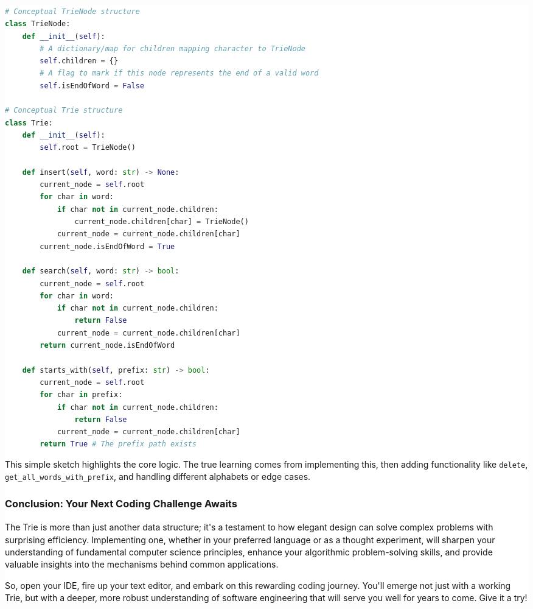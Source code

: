 ```python
# Conceptual TrieNode structure
class TrieNode:
    def __init__(self):
        # A dictionary/map for children mapping character to TrieNode
        self.children = {}
        # A flag to mark if this node represents the end of a valid word
        self.isEndOfWord = False

# Conceptual Trie structure
class Trie:
    def __init__(self):
        self.root = TrieNode()

    def insert(self, word: str) -> None:
        current_node = self.root
        for char in word:
            if char not in current_node.children:
                current_node.children[char] = TrieNode()
            current_node = current_node.children[char]
        current_node.isEndOfWord = True

    def search(self, word: str) -> bool:
        current_node = self.root
        for char in word:
            if char not in current_node.children:
                return False
            current_node = current_node.children[char]
        return current_node.isEndOfWord

    def starts_with(self, prefix: str) -> bool:
        current_node = self.root
        for char in prefix:
            if char not in current_node.children:
                return False
            current_node = current_node.children[char]
        return True # The prefix path exists
```

This simple sketch highlights the core logic. The true learning comes from implementing this, then adding functionality like `delete`, `get_all_words_with_prefix`, and handling different alphabets or edge cases.

### Conclusion: Your Next Coding Challenge Awaits

The Trie is more than just another data structure; it's a testament to how elegant design can solve complex problems with surprising efficiency. Implementing one, whether in your preferred language or as a thought experiment, will sharpen your understanding of fundamental computer science principles, enhance your algorithmic problem-solving skills, and provide valuable insights into the mechanisms behind common applications.

So, open your IDE, fire up your text editor, and embark on this rewarding coding journey. You'll emerge not just with a working Trie, but with a deeper, more robust understanding of software engineering that will serve you well for years to come. Give it a try!